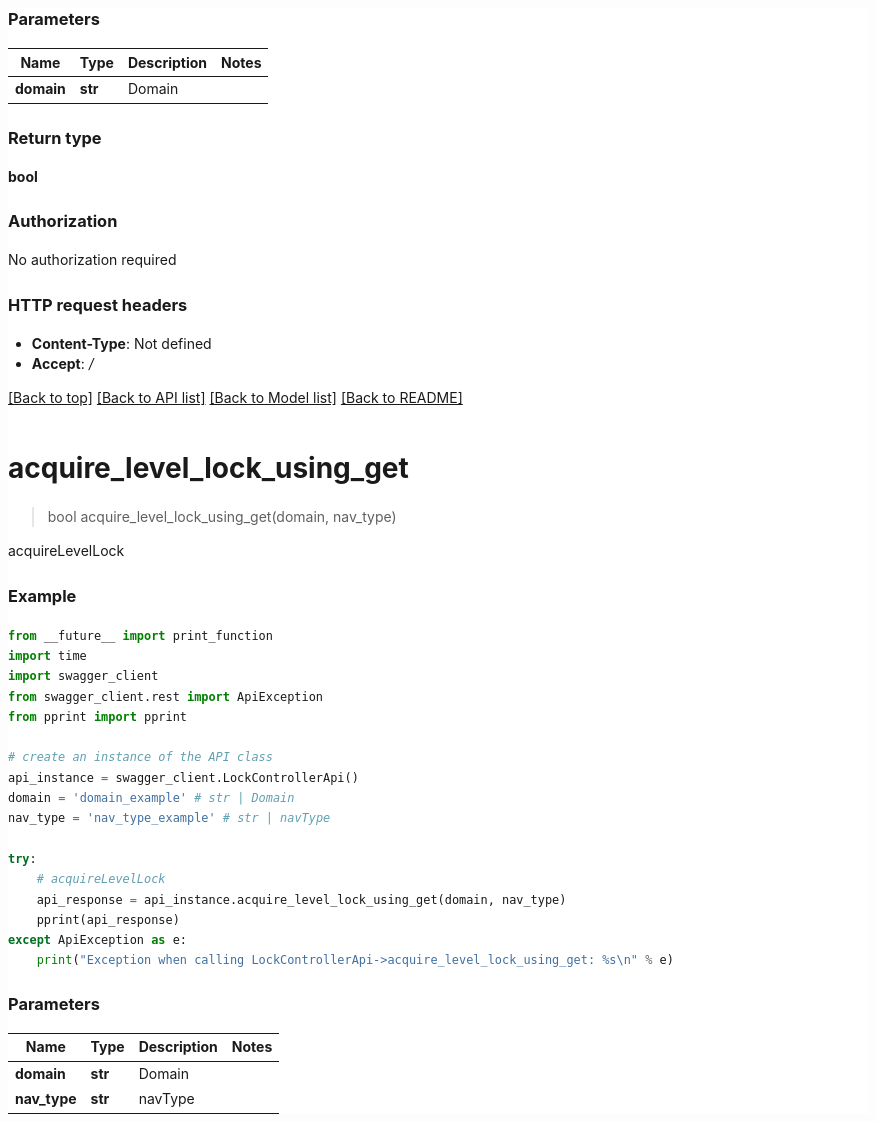 ### Parameters

Name | Type | Description  | Notes
------------- | ------------- | ------------- | -------------
 **domain** | **str**| Domain | 

### Return type

**bool**

### Authorization

No authorization required

### HTTP request headers

 - **Content-Type**: Not defined
 - **Accept**: */*

[[Back to top]](#) [[Back to API list]](../README.md#documentation-for-api-endpoints) [[Back to Model list]](../README.md#documentation-for-models) [[Back to README]](../README.md)

# **acquire_level_lock_using_get**
> bool acquire_level_lock_using_get(domain, nav_type)

acquireLevelLock

### Example
```python
from __future__ import print_function
import time
import swagger_client
from swagger_client.rest import ApiException
from pprint import pprint

# create an instance of the API class
api_instance = swagger_client.LockControllerApi()
domain = 'domain_example' # str | Domain
nav_type = 'nav_type_example' # str | navType

try:
    # acquireLevelLock
    api_response = api_instance.acquire_level_lock_using_get(domain, nav_type)
    pprint(api_response)
except ApiException as e:
    print("Exception when calling LockControllerApi->acquire_level_lock_using_get: %s\n" % e)
```

### Parameters

Name | Type | Description  | Notes
------------- | ------------- | ------------- | -------------
 **domain** | **str**| Domain | 
 **nav_type** | **str**| navType | 
